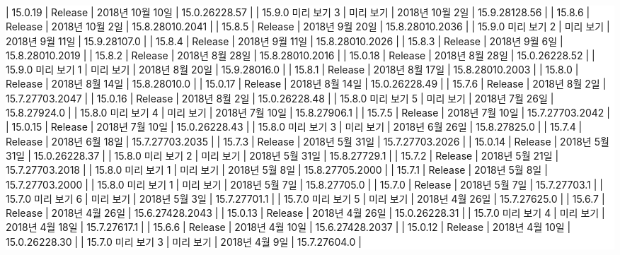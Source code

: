 | 15.0.19          | Release     | 2018년 10월 10일   | 15.0.26228.57     |
| 15.9.0 미리 보기 3 | 미리 보기     | 2018년 10월 2일    | 15.9.28128.56     |
| 15.8.6           | Release     | 2018년 10월 2일    | 15.8.28010.2041   |
| 15.8.5           | Release     | 2018년 9월 20일 | 15.8.28010.2036   |
| 15.9.0 미리 보기 2 | 미리 보기     | 2018년 9월 11일 | 15.9.28107.0      |
| 15.8.4           | Release     | 2018년 9월 11일 | 15.8.28010.2026   |
| 15.8.3           | Release     | 2018년 9월 6일  | 15.8.28010.2019   |
| 15.8.2           | Release     | 2018년 8월 28일    | 15.8.28010.2016   |
| 15.0.18          | Release     | 2018년 8월 28일    | 15.0.26228.52     |
| 15.9.0 미리 보기 1 | 미리 보기     | 2018년 8월 20일    | 15.9.28016.0      |
| 15.8.1           | Release     | 2018년 8월 17일    | 15.8.28010.2003   |
| 15.8.0           | Release     | 2018년 8월 14일    | 15.8.28010.0      |
| 15.0.17          | Release     | 2018년 8월 14일    | 15.0.26228.49     |
| 15.7.6           | Release     | 2018년 8월 2일     | 15.7.27703.2047   |
| 15.0.16          | Release     | 2018년 8월 2일     | 15.0.26228.48     |
| 15.8.0 미리 보기 5 | 미리 보기     | 2018년 7월 26일      | 15.8.27924.0      |
| 15.8.0 미리 보기 4 | 미리 보기     | 2018년 7월 10일      | 15.8.27906.1      |
| 15.7.5           | Release     | 2018년 7월 10일      | 15.7.27703.2042   |
| 15.0.15          | Release     | 2018년 7월 10일      | 15.0.26228.43     |
| 15.8.0 미리 보기 3 | 미리 보기     | 2018년 6월 26일      | 15.8.27825.0      |
| 15.7.4           | Release     | 2018년 6월 18일      | 15.7.27703.2035   |
| 15.7.3           | Release     | 2018년 5월 31일       | 15.7.27703.2026   |
| 15.0.14          | Release     | 2018년 5월 31일       | 15.0.26228.37     |
| 15.8.0 미리 보기 2 | 미리 보기     | 2018년 5월 31일       | 15.8.27729.1      |
| 15.7.2           | Release     | 2018년 5월 21일       | 15.7.27703.2018   |
| 15.8.0 미리 보기 1 | 미리 보기     | 2018년 5월 8일        | 15.8.27705.2000   |
| 15.7.1           | Release     | 2018년 5월 8일        | 15.7.27703.2000   |
| 15.8.0 미리 보기 1 | 미리 보기     | 2018년 5월 7일        | 15.8.27705.0      |
| 15.7.0           | Release     | 2018년 5월 7일        | 15.7.27703.1      |
| 15.7.0 미리 보기 6 | 미리 보기     | 2018년 5월 3일        | 15.7.27701.1      |
| 15.7.0 미리 보기 5 | 미리 보기     | 2018년 4월 26일     | 15.7.27625.0      |
| 15.6.7           | Release     | 2018년 4월 26일     | 15.6.27428.2043   |
| 15.0.13          | Release     | 2018년 4월 26일     | 15.0.26228.31     |
| 15.7.0 미리 보기 4 | 미리 보기     | 2018년 4월 18일     | 15.7.27617.1      |
| 15.6.6           | Release     | 2018년 4월 10일     | 15.6.27428.2037   |
| 15.0.12          | Release     | 2018년 4월 10일     | 15.0.26228.30     |
| 15.7.0 미리 보기 3 | 미리 보기     | 2018년 4월 9일      | 15.7.27604.0      |